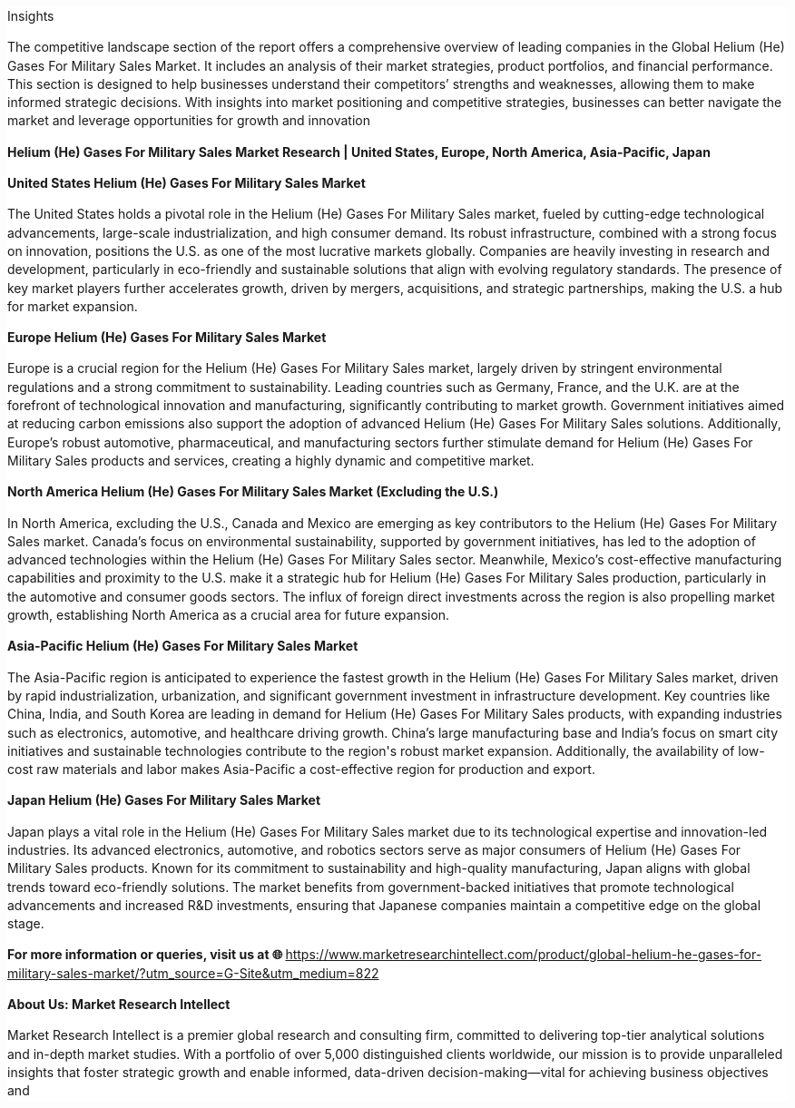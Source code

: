 Insights</span></h3></div><div class="article-main__content" data-test-id="publishing-text-block"><p><span class="">The competitive landscape section of the report offers a comprehensive overview of leading companies in the Global Helium (He) Gases For Military Sales Market. It includes an analysis of their market strategies, product portfolios, and financial performance. This section is designed to help businesses understand their competitors&rsquo; strengths and weaknesses, allowing them to make informed strategic decisions. With insights into market positioning and competitive strategies, businesses can better navigate the market and leverage opportunities for growth and innovation</span></p></div><div class="article-main__content" data-test-id="publishing-text-block"><p><strong>Helium (He) Gases For Military Sales Market Research | United States, Europe, North America, Asia-Pacific, Japan</strong></p><p><strong>United States&nbsp;Helium (He) Gases For Military Sales Market</strong></p><p>The United States holds a pivotal role in the Helium (He) Gases For Military Sales market, fueled by cutting-edge technological advancements, large-scale industrialization, and high consumer demand. Its robust infrastructure, combined with a strong focus on innovation, positions the U.S. as one of the most lucrative markets globally. Companies are heavily investing in research and development, particularly in eco-friendly and sustainable solutions that align with evolving regulatory standards. The presence of key market players further accelerates growth, driven by mergers, acquisitions, and strategic partnerships, making the U.S. a hub for market expansion.</p><p><strong>Europe&nbsp;Helium (He) Gases For Military Sales Market&nbsp;</strong></p><p>Europe is a crucial region for the Helium (He) Gases For Military Sales market, largely driven by stringent environmental regulations and a strong commitment to sustainability. Leading countries such as Germany, France, and the U.K. are at the forefront of technological innovation and manufacturing, significantly contributing to market growth. Government initiatives aimed at reducing carbon emissions also support the adoption of advanced Helium (He) Gases For Military Sales solutions. Additionally, Europe&rsquo;s robust automotive, pharmaceutical, and manufacturing sectors further stimulate demand for Helium (He) Gases For Military Sales products and services, creating a highly dynamic and competitive market.</p><p><strong>North America Helium (He) Gases For Military Sales Market (Excluding the U.S.)</strong></p><p>In North America, excluding the U.S., Canada and Mexico are emerging as key contributors to the Helium (He) Gases For Military Sales market. Canada&rsquo;s focus on environmental sustainability, supported by government initiatives, has led to the adoption of advanced technologies within the Helium (He) Gases For Military Sales sector. Meanwhile, Mexico&rsquo;s cost-effective manufacturing capabilities and proximity to the U.S. make it a strategic hub for Helium (He) Gases For Military Sales production, particularly in the automotive and consumer goods sectors. The influx of foreign direct investments across the region is also propelling market growth, establishing North America as a crucial area for future expansion.</p><p><strong>Asia-Pacific&nbsp;Helium (He) Gases For Military Sales Market&nbsp;</strong></p><p>The Asia-Pacific region is anticipated to experience the fastest growth in the Helium (He) Gases For Military Sales market, driven by rapid industrialization, urbanization, and significant government investment in infrastructure development. Key countries like China, India, and South Korea are leading in demand for Helium (He) Gases For Military Sales products, with expanding industries such as electronics, automotive, and healthcare driving growth. China&rsquo;s large manufacturing base and India&rsquo;s focus on smart city initiatives and sustainable technologies contribute to the region's robust market expansion. Additionally, the availability of low-cost raw materials and labor makes Asia-Pacific a cost-effective region for production and export.</p><p><strong>Japan&nbsp;Helium (He) Gases For Military Sales Market&nbsp;</strong></p><p>Japan plays a vital role in the Helium (He) Gases For Military Sales market due to its technological expertise and innovation-led industries. Its advanced electronics, automotive, and robotics sectors serve as major consumers of Helium (He) Gases For Military Sales products. Known for its commitment to sustainability and high-quality manufacturing, Japan aligns with global trends toward eco-friendly solutions. The market benefits from government-backed initiatives that promote technological advancements and increased R&amp;D investments, ensuring that Japanese companies maintain a competitive edge on the global stage.</p></div><div class="article-main__content" data-test-id="publishing-text-block"><p><strong>For more information or queries, visit us at 🌐&nbsp;</strong><a href="https://www.marketresearchintellect.com/product/global-helium-he-gases-for-military-sales-market/?utm_source=G-Site&utm_medium=822">https://www.marketresearchintellect.com/product/global-helium-he-gases-for-military-sales-market/?utm_source=G-Site&utm_medium=822</a></p><p><strong>About Us: Market Research Intellect</strong></p></div><div class="article-main__content" data-test-id="publishing-text-block"><div class="article-main__content" data-test-id="publishing-text-block"><p>Market Research Intellect is a premier global research and consulting firm, committed to delivering top-tier analytical solutions and in-depth market studies. With a portfolio of over 5,000 distinguished clients worldwide, our mission is to provide unparalleled insights that foster strategic growth and enable informed, data-driven decision-making&mdash;vital for achieving business objectives and